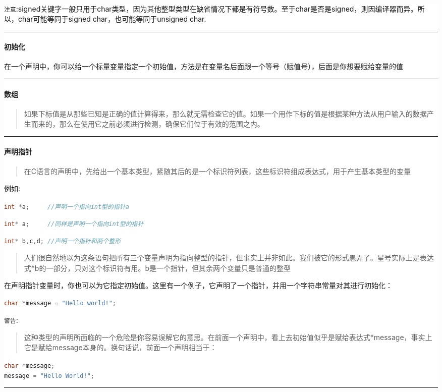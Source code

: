 `注意`:signed关键字一般只用于char类型，因为其他整型类型在缺省情况下都是有符号数。至于char是否是signed，则因编译器而异。所以，char可能等同于signed char，也可能等同于unsigned char.

---

#### 初始化

在一个声明中，你可以给一个标量变量指定一个初始值，方法是在变量名后面跟一个等号（赋值号），后面是你想要赋给变量的值

---

#### 数组

> 如果下标值是从那些已知是正确的值计算得来，那么就无需检查它的值。如果一个用作下标的值是根据某种方法从用户输入的数据产生而来的，那么在使用它之前必须进行检测，确保它们位于有效的范围之内。

---

#### 声明指针

>在C语言的声明中，先给出一个基本类型，紧随其后的是一个标识符列表，这些标识符组成表达式，用于产生基本类型的变量



例如:

```c
int *a;		//声明一个指向int型的指针a
```



```c
int* a;		//同样是声明一个指向int型的指针
```



```c
int* b,c,d;	//声明一个指针和两个整形
```

>人们很自然地以为这条语句把所有三个变量声明为指向整型的指针，但事实上并非如此。我们被它的形式愚弄了。星号实际上是表达式*b的一部分，只对这个标识符有用。b是一个指针，但其余两个变量只是普通的整型



在声明指针变量时，你也可以为它指定初始值。这里有一个例子，它声明了一个指针，并用一个字符串常量对其进行初始化：

```c
char *message = "Hello world!";
```

`警告`:

>这种类型的声明所面临的一个危险是你容易误解它的意思。在前面一个声明中，看上去初始值似乎是赋给表达式*message，事实上它是赋给message本身的。换句话说，前面一个声明相当于：



```c
char *message;
message = "Hello World!";
```



---
